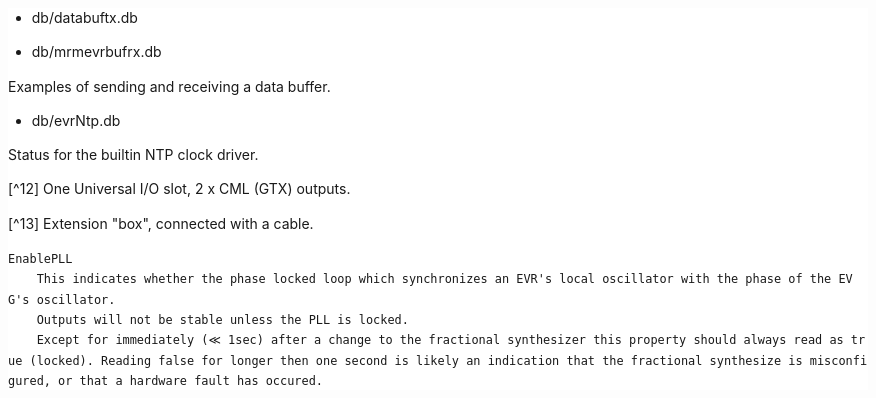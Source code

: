 -   db/databuftx.db

-   db/mrmevrbufrx.db

Examples of sending and receiving a data buffer.

-   db/evrNtp.db

Status for the builtin NTP clock driver.

[^1]: Front panel outputs (TTL)

[^2]: Front panel universal output sockets

[^3]: Front panel inputs

[^4]: Supports Rear Transition Module

[^5]: This device has not been tested

[^6]: Outputs 4,5,6 are CML

[^7]: Supports PCI side-by-side module

[^8]: GTX outputs

[^9]: Special GTX interlock

[^10]: Two hardware flavors exist, one with 2x UNIV I/O sockets, the
    other with an IFB-300 connector,

[^11]: List of supported hardware given in section
    [Supported Hardware]](#supported-hardware).

[^12]  One Universal I/O slot, 2 x CML (GTX) outputs.

[^13] Extension "box", connected with a cable.

```{glossary}
EnablePLL
    This indicates whether the phase locked loop which synchronizes an EVR's local oscillator with the phase of the EVG's oscillator. 
    Outputs will not be stable unless the PLL is locked.
    Except for immediately (≪ 1sec) after a change to the fractional synthesizer this property should always read as true (locked). Reading false for longer then one second is likely an indication that the fractional synthesize is misconfigured, or that a hardware fault has occured.
```